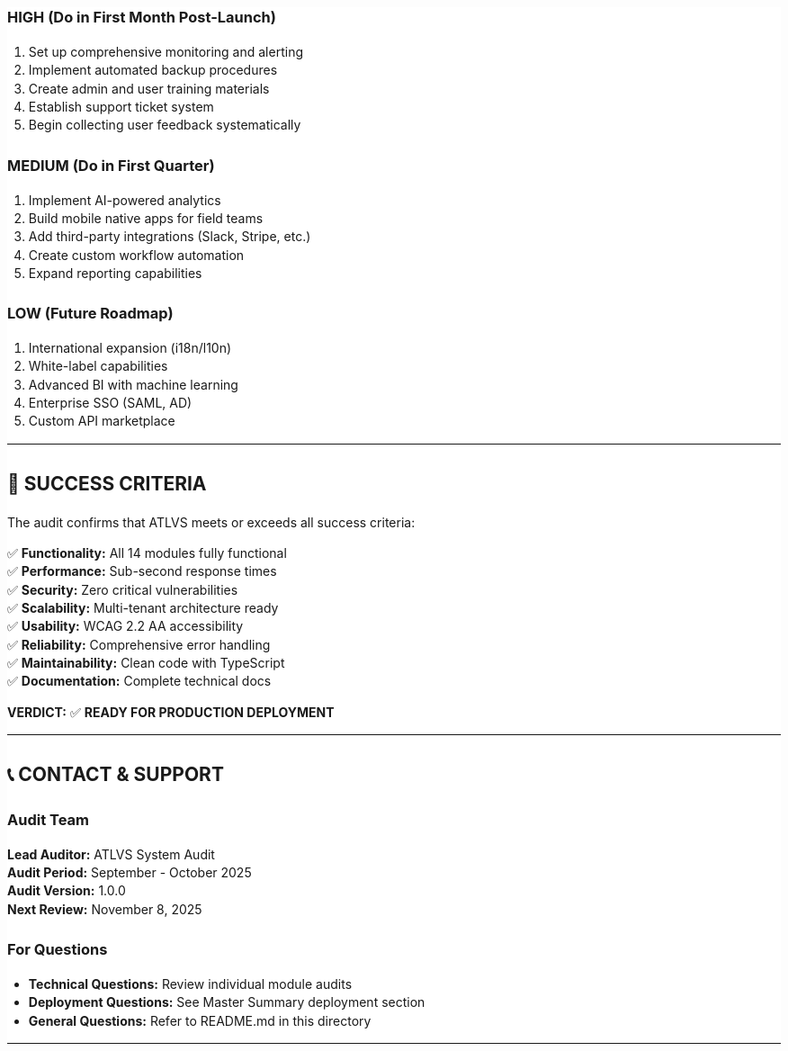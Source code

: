 ### HIGH (Do in First Month Post-Launch)
1. Set up comprehensive monitoring and alerting
2. Implement automated backup procedures
3. Create admin and user training materials
4. Establish support ticket system
5. Begin collecting user feedback systematically

### MEDIUM (Do in First Quarter)
1. Implement AI-powered analytics
2. Build mobile native apps for field teams
3. Add third-party integrations (Slack, Stripe, etc.)
4. Create custom workflow automation
5. Expand reporting capabilities

### LOW (Future Roadmap)
1. International expansion (i18n/l10n)
2. White-label capabilities
3. Advanced BI with machine learning
4. Enterprise SSO (SAML, AD)
5. Custom API marketplace

---

## 🎯 SUCCESS CRITERIA

The audit confirms that ATLVS meets or exceeds all success criteria:

✅ **Functionality:** All 14 modules fully functional  
✅ **Performance:** Sub-second response times  
✅ **Security:** Zero critical vulnerabilities  
✅ **Scalability:** Multi-tenant architecture ready  
✅ **Usability:** WCAG 2.2 AA accessibility  
✅ **Reliability:** Comprehensive error handling  
✅ **Maintainability:** Clean code with TypeScript  
✅ **Documentation:** Complete technical docs  

**VERDICT:** ✅ **READY FOR PRODUCTION DEPLOYMENT**

---

## 📞 CONTACT & SUPPORT

### Audit Team
**Lead Auditor:** ATLVS System Audit  
**Audit Period:** September - October 2025  
**Audit Version:** 1.0.0  
**Next Review:** November 8, 2025

### For Questions
- **Technical Questions:** Review individual module audits
- **Deployment Questions:** See Master Summary deployment section
- **General Questions:** Refer to README.md in this directory

---